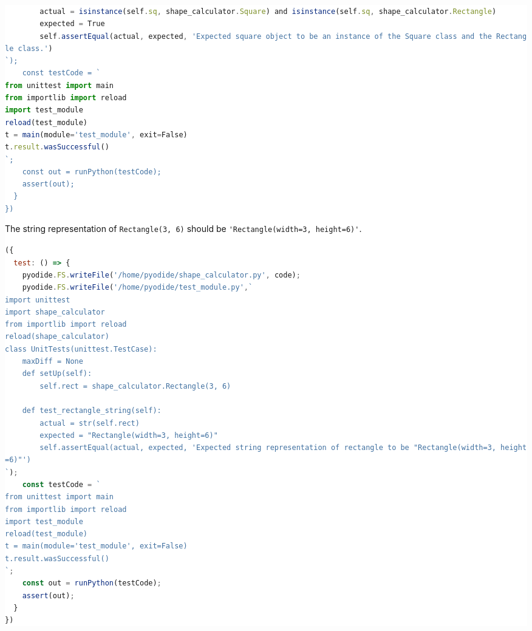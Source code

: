 ```js
        actual = isinstance(self.sq, shape_calculator.Square) and isinstance(self.sq, shape_calculator.Rectangle)
        expected = True
        self.assertEqual(actual, expected, 'Expected square object to be an instance of the Square class and the Rectangle class.')    
`);
    const testCode = `
from unittest import main
from importlib import reload
import test_module
reload(test_module)
t = main(module='test_module', exit=False)
t.result.wasSuccessful()
`;
    const out = runPython(testCode);
    assert(out);
  }
})
```

The string representation of `Rectangle(3, 6)` should be `'Rectangle(width=3, height=6)'`.

```js
({
  test: () => {
    pyodide.FS.writeFile('/home/pyodide/shape_calculator.py', code);
    pyodide.FS.writeFile('/home/pyodide/test_module.py',`
import unittest
import shape_calculator
from importlib import reload
reload(shape_calculator)
class UnitTests(unittest.TestCase):
    maxDiff = None
    def setUp(self):
        self.rect = shape_calculator.Rectangle(3, 6)

    def test_rectangle_string(self):
        actual = str(self.rect)
        expected = "Rectangle(width=3, height=6)"
        self.assertEqual(actual, expected, 'Expected string representation of rectangle to be "Rectangle(width=3, height=6)"')    
`);
    const testCode = `
from unittest import main
from importlib import reload
import test_module
reload(test_module)
t = main(module='test_module', exit=False)
t.result.wasSuccessful()
`;
    const out = runPython(testCode);
    assert(out);
  }
})
```
